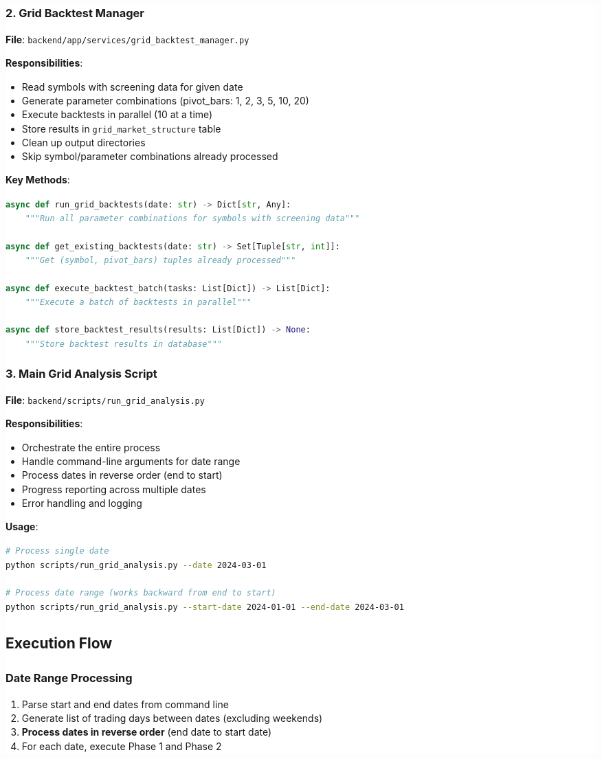 ### 2. Grid Backtest Manager
**File**: `backend/app/services/grid_backtest_manager.py`

**Responsibilities**:
- Read symbols with screening data for given date
- Generate parameter combinations (pivot_bars: 1, 2, 3, 5, 10, 20)
- Execute backtests in parallel (10 at a time)
- Store results in `grid_market_structure` table
- Clean up output directories
- Skip symbol/parameter combinations already processed

**Key Methods**:
```python
async def run_grid_backtests(date: str) -> Dict[str, Any]:
    """Run all parameter combinations for symbols with screening data"""
    
async def get_existing_backtests(date: str) -> Set[Tuple[str, int]]:
    """Get (symbol, pivot_bars) tuples already processed"""
    
async def execute_backtest_batch(tasks: List[Dict]) -> List[Dict]:
    """Execute a batch of backtests in parallel"""
    
async def store_backtest_results(results: List[Dict]) -> None:
    """Store backtest results in database"""
```

### 3. Main Grid Analysis Script
**File**: `backend/scripts/run_grid_analysis.py`

**Responsibilities**:
- Orchestrate the entire process
- Handle command-line arguments for date range
- Process dates in reverse order (end to start)
- Progress reporting across multiple dates
- Error handling and logging

**Usage**:
```bash
# Process single date
python scripts/run_grid_analysis.py --date 2024-03-01

# Process date range (works backward from end to start)
python scripts/run_grid_analysis.py --start-date 2024-01-01 --end-date 2024-03-01
```

## Execution Flow

### Date Range Processing
1. Parse start and end dates from command line
2. Generate list of trading days between dates (excluding weekends)
3. **Process dates in reverse order** (end date to start date)
4. For each date, execute Phase 1 and Phase 2
